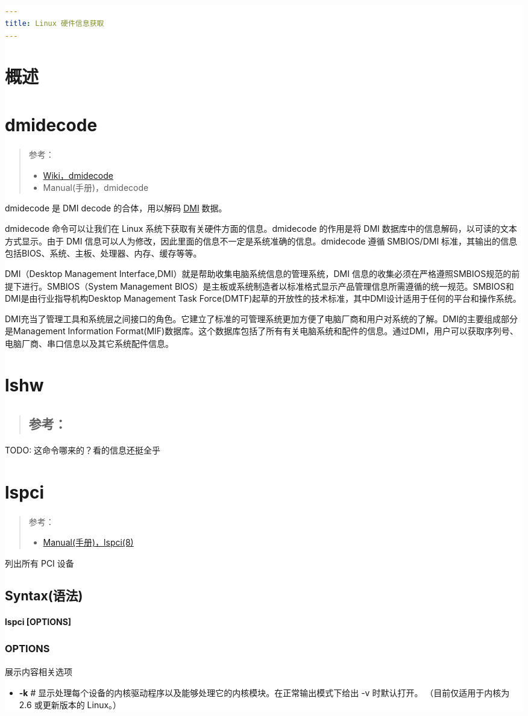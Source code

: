 ```yaml
---
title: Linux 硬件信息获取
---
```


# 概述


# dmidecode

> 参考：
> - [Wiki，dmidecode](https://en.wikipedia.org/wiki/Dmidecode)
> - Manual(手册)，dmidecode

dmidecode 是 DMI decode 的合体，用以解码 [DMI](https://en.wikipedia.org/wiki/Desktop_Management_Interface) 数据。

dmidecode 命令可以让我们在 Linux 系统下获取有关硬件方面的信息。dmidecode 的作用是将 DMI 数据库中的信息解码，以可读的文本方式显示。由于 DMI 信息可以人为修改，因此里面的信息不一定是系统准确的信息。dmidecode 遵循 SMBIOS/DMI 标准，其输出的信息包括BIOS、系统、主板、处理器、内存、缓存等等。

DMI（Desktop Management Interface,DMI）就是帮助收集电脑系统信息的管理系统，DMI 信息的收集必须在严格遵照SMBIOS规范的前提下进行。SMBIOS（System Management BIOS）是主板或系统制造者以标准格式显示产品管理信息所需遵循的统一规范。SMBIOS和DMI是由行业指导机构Desktop Management Task Force(DMTF)起草的开放性的技术标准，其中DMI设计适用于任何的平台和操作系统。

DMI充当了管理工具和系统层之间接口的角色。它建立了标准的可管理系统更加方便了电脑厂商和用户对系统的了解。DMI的主要组成部分是Management Information Format(MIF)数据库。这个数据库包括了所有有关电脑系统和配件的信息。通过DMI，用户可以获取序列号、电脑厂商、串口信息以及其它系统配件信息。

# lshw

> 参考：
> - 

TODO: 这命令哪来的？看的信息还挺全乎

# lspci

> 参考：
> - [Manual(手册)，lspci(8)](https://man7.org/linux/man-pages/man8/lspci.8.html)

列出所有 PCI 设备

## Syntax(语法)

**lspci [OPTIONS]**

### OPTIONS

展示内容相关选项

- **-k** # 显示处理每个设备的内核驱动程序以及能够处理它的内核模块。在正常输出模式下给出 -v 时默认打开。 （目前仅适用于内核为 2.6 或更新版本的 Linux。）
